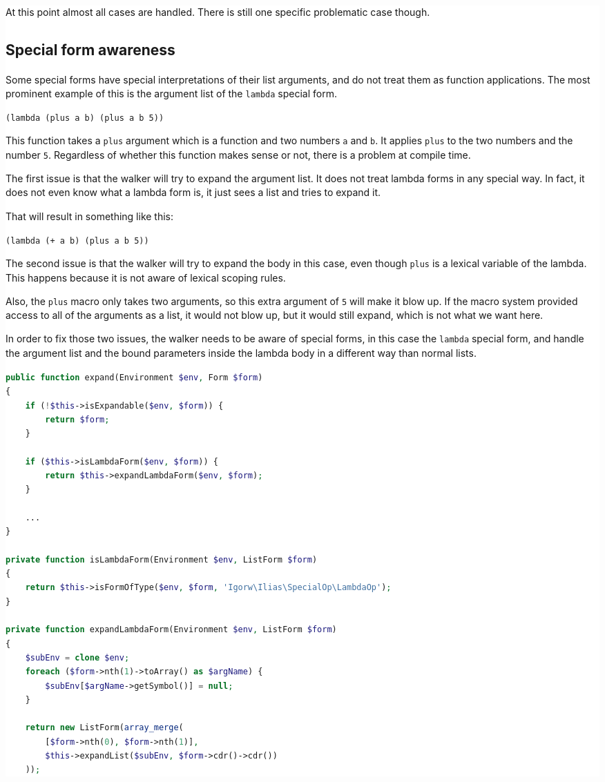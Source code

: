 At this point almost all cases are handled. There is still one specific
problematic case though.

## Special form awareness

Some special forms have special interpretations of their list arguments, and
do not treat them as function applications. The most prominent example of this
is the argument list of the `lambda` special form.

    (lambda (plus a b) (plus a b 5))

This function takes a `plus` argument which is a function and two numbers `a`
and `b`. It applies `plus` to the two numbers and the number `5`. Regardless
of whether this function makes sense or not, there is a problem at compile
time.

The first issue is that the walker will try to expand the argument list. It
does not treat lambda forms in any special way. In fact, it does not even know
what a lambda form is, it just sees a list and tries to expand it.

That will result in something like this:

    (lambda (+ a b) (plus a b 5))

The second issue is that the walker will try to expand the body in this case,
even though `plus` is a lexical variable of the lambda. This happens because
it is not aware of lexical scoping rules.

Also, the `plus` macro only takes two arguments, so this extra argument of `5`
will make it blow up. If the macro system provided access to all of the
arguments as a list, it would not blow up, but it would still expand, which is
not what we want here.

In order to fix those two issues, the walker needs to be aware of special
forms, in this case the `lambda` special form, and handle the argument list
and the bound parameters inside the lambda body in a different way than normal
lists.

~~~php
public function expand(Environment $env, Form $form)
{
    if (!$this->isExpandable($env, $form)) {
        return $form;
    }

    if ($this->isLambdaForm($env, $form)) {
        return $this->expandLambdaForm($env, $form);
    }

    ...
}

private function isLambdaForm(Environment $env, ListForm $form)
{
    return $this->isFormOfType($env, $form, 'Igorw\Ilias\SpecialOp\LambdaOp');
}

private function expandLambdaForm(Environment $env, ListForm $form)
{
    $subEnv = clone $env;
    foreach ($form->nth(1)->toArray() as $argName) {
        $subEnv[$argName->getSymbol()] = null;
    }

    return new ListForm(array_merge(
        [$form->nth(0), $form->nth(1)],
        $this->expandList($subEnv, $form->cdr()->cdr())
    ));
~~~